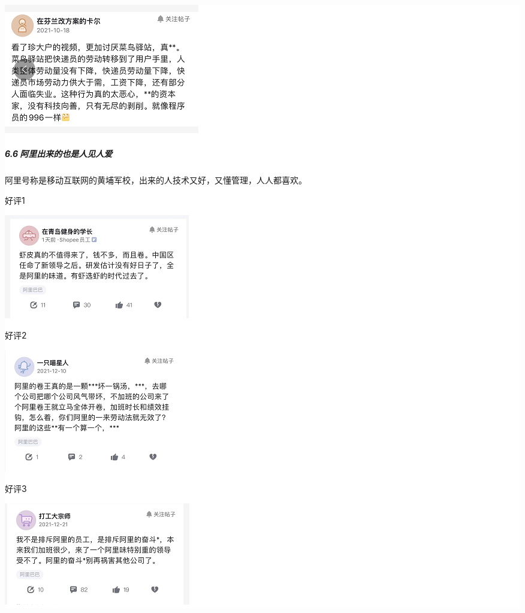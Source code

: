 ![1641806905609](https://github.com/xuehaoran97/Offer/blob/master/pictures/1641806905609.png)



##### 6.6 阿里出来的也是人见人爱

阿里号称是移动互联网的黄埔军校，出来的人技术又好，又懂管理，人人都喜欢。

好评1 

![1641806756877](https://github.com/xuehaoran97/Offer/blob/master/pictures/1641806756877.png)

好评2

![1641806630647](https://github.com/xuehaoran97/Offer/blob/master/pictures/1641806630647.png)



好评3

![1641806858643](https://github.com/xuehaoran97/Offer/blob/master/pictures/1641806858643.png)
